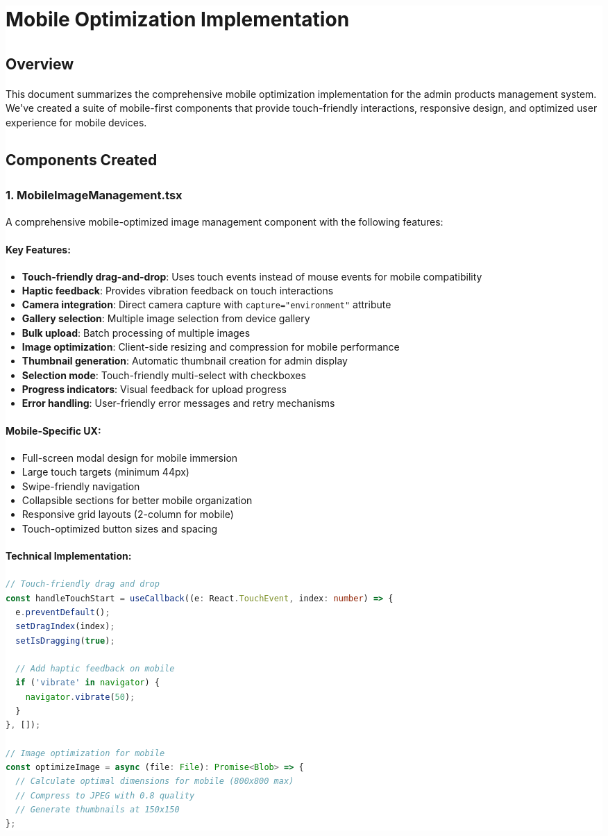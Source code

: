# Mobile Optimization Implementation

## Overview
This document summarizes the comprehensive mobile optimization implementation for the admin products management system. We've created a suite of mobile-first components that provide touch-friendly interactions, responsive design, and optimized user experience for mobile devices.

## Components Created

### 1. MobileImageManagement.tsx
A comprehensive mobile-optimized image management component with the following features:

#### Key Features:
- **Touch-friendly drag-and-drop**: Uses touch events instead of mouse events for mobile compatibility
- **Haptic feedback**: Provides vibration feedback on touch interactions
- **Camera integration**: Direct camera capture with `capture="environment"` attribute
- **Gallery selection**: Multiple image selection from device gallery
- **Bulk upload**: Batch processing of multiple images
- **Image optimization**: Client-side resizing and compression for mobile performance
- **Thumbnail generation**: Automatic thumbnail creation for admin display
- **Selection mode**: Touch-friendly multi-select with checkboxes
- **Progress indicators**: Visual feedback for upload progress
- **Error handling**: User-friendly error messages and retry mechanisms

#### Mobile-Specific UX:
- Full-screen modal design for mobile immersion
- Large touch targets (minimum 44px)
- Swipe-friendly navigation
- Collapsible sections for better mobile organization
- Responsive grid layouts (2-column for mobile)
- Touch-optimized button sizes and spacing

#### Technical Implementation:
```typescript
// Touch-friendly drag and drop
const handleTouchStart = useCallback((e: React.TouchEvent, index: number) => {
  e.preventDefault();
  setDragIndex(index);
  setIsDragging(true);
  
  // Add haptic feedback on mobile
  if ('vibrate' in navigator) {
    navigator.vibrate(50);
  }
}, []);

// Image optimization for mobile
const optimizeImage = async (file: File): Promise<Blob> => {
  // Calculate optimal dimensions for mobile (800x800 max)
  // Compress to JPEG with 0.8 quality
  // Generate thumbnails at 150x150
};
```
